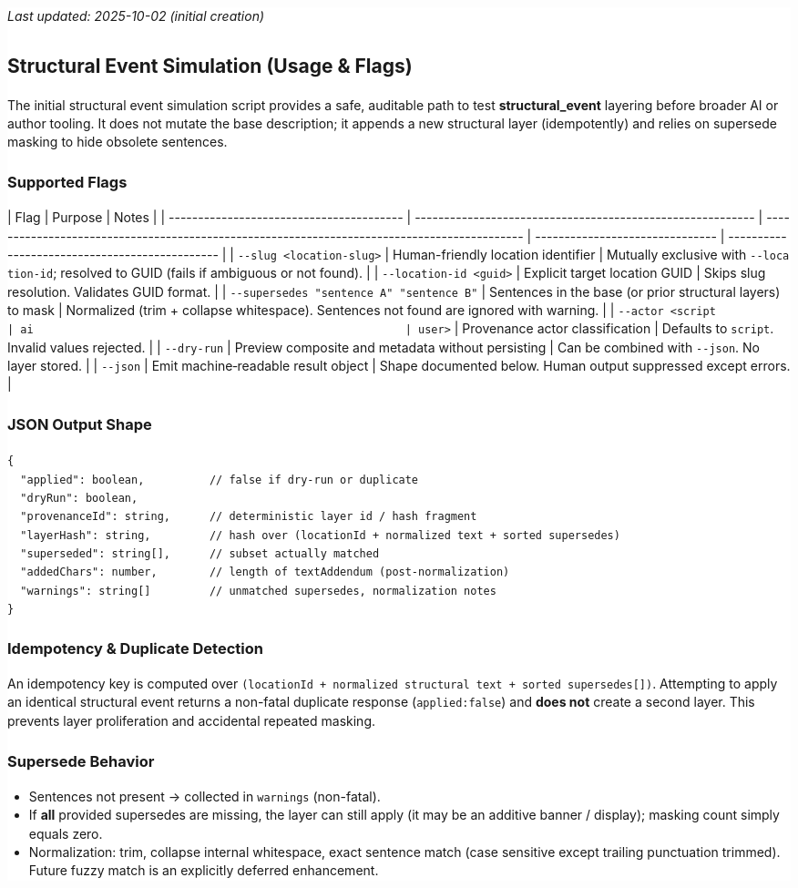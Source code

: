 
_Last updated: 2025-10-02 (initial creation)_

## Structural Event Simulation (Usage & Flags)

The initial structural event simulation script provides a safe, auditable path to test **structural_event** layering before broader AI or author tooling. It does not mutate the base description; it appends a new structural layer (idempotently) and relies on supersede masking to hide obsolete sentences.

### Supported Flags

| Flag                                     | Purpose                                                    | Notes                                                                                        |
| ---------------------------------------- | ---------------------------------------------------------- | -------------------------------------------------------------------------------------------- | ------------------------------- | ---------------------------------------------- |
| `--slug <location-slug>`                 | Human-friendly location identifier                         | Mutually exclusive with `--location-id`; resolved to GUID (fails if ambiguous or not found). |
| `--location-id <guid>`                   | Explicit target location GUID                              | Skips slug resolution. Validates GUID format.                                                |
| `--supersedes "sentence A" "sentence B"` | Sentences in the base (or prior structural layers) to mask | Normalized (trim + collapse whitespace). Sentences not found are ignored with warning.       |
| `--actor <script                         | ai                                                         | user>`                                                                                       | Provenance actor classification | Defaults to `script`. Invalid values rejected. |
| `--dry-run`                              | Preview composite and metadata without persisting          | Can be combined with `--json`. No layer stored.                                              |
| `--json`                                 | Emit machine‑readable result object                        | Shape documented below. Human output suppressed except errors.                               |

### JSON Output Shape

```
{
  "applied": boolean,          // false if dry-run or duplicate
  "dryRun": boolean,
  "provenanceId": string,      // deterministic layer id / hash fragment
  "layerHash": string,         // hash over (locationId + normalized text + sorted supersedes)
  "superseded": string[],      // subset actually matched
  "addedChars": number,        // length of textAddendum (post-normalization)
  "warnings": string[]         // unmatched supersedes, normalization notes
}
```

### Idempotency & Duplicate Detection

An idempotency key is computed over `(locationId + normalized structural text + sorted supersedes[])`. Attempting to apply an identical structural event returns a non-fatal duplicate response (`applied:false`) and **does not** create a second layer. This prevents layer proliferation and accidental repeated masking.

### Supersede Behavior

-   Sentences not present → collected in `warnings` (non-fatal).
-   If **all** provided supersedes are missing, the layer can still apply (it may be an additive banner / display); masking count simply equals zero.
-   Normalization: trim, collapse internal whitespace, exact sentence match (case sensitive except trailing punctuation trimmed). Future fuzzy match is an explicitly deferred enhancement.
